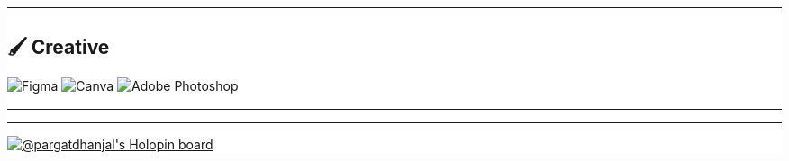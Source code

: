 
---

## 🖌 Creative

![Figma](https://img.shields.io/badge/-Figma-000?style=for-the-badge&logo=figma)
![Canva](https://img.shields.io/badge/-Canva-000?style=for-the-badge&logo=canva)
![Adobe Photoshop](https://img.shields.io/badge/adobephotoshop-000.svg?style=for-the-badge&logo=AdobePhotoshop&logoColor=white)



---


---



[![@pargatdhanjal's Holopin board](https://holopin.io/api/user/board?user=pargatdhanjal)](https://holopin.io/@pargatdhanjal)
